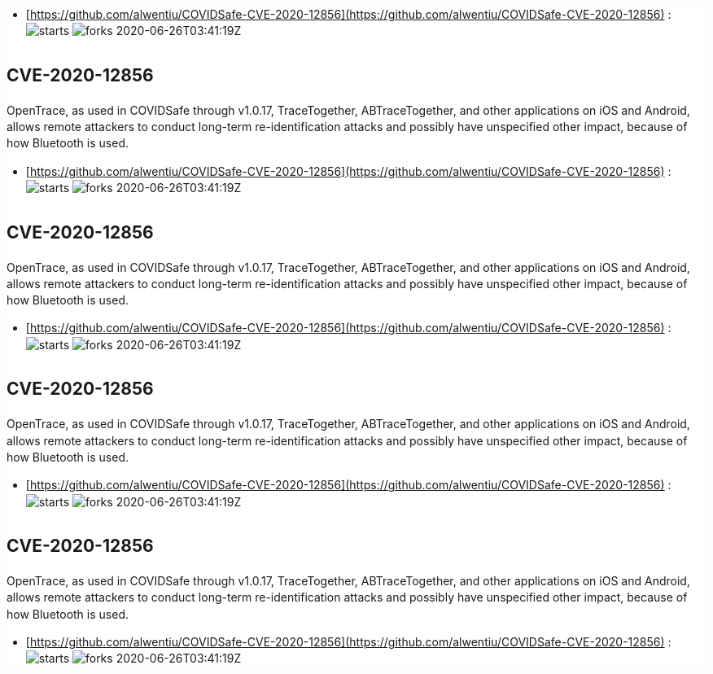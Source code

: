 - [https://github.com/alwentiu/COVIDSafe-CVE-2020-12856](https://github.com/alwentiu/COVIDSafe-CVE-2020-12856) :  
![starts](https://img.shields.io/github/stars/alwentiu/COVIDSafe-CVE-2020-12856.svg) 
![forks](https://img.shields.io/github/forks/alwentiu/COVIDSafe-CVE-2020-12856.svg) 
2020-06-26T03:41:19Z

## CVE-2020-12856
 OpenTrace, as used in COVIDSafe through v1.0.17, TraceTogether, ABTraceTogether, and other applications on iOS and Android, allows remote attackers to conduct long-term re-identification attacks and possibly have unspecified other impact, because of how Bluetooth is used.

- [https://github.com/alwentiu/COVIDSafe-CVE-2020-12856](https://github.com/alwentiu/COVIDSafe-CVE-2020-12856) :  
![starts](https://img.shields.io/github/stars/alwentiu/COVIDSafe-CVE-2020-12856.svg) 
![forks](https://img.shields.io/github/forks/alwentiu/COVIDSafe-CVE-2020-12856.svg) 
2020-06-26T03:41:19Z

## CVE-2020-12856
 OpenTrace, as used in COVIDSafe through v1.0.17, TraceTogether, ABTraceTogether, and other applications on iOS and Android, allows remote attackers to conduct long-term re-identification attacks and possibly have unspecified other impact, because of how Bluetooth is used.

- [https://github.com/alwentiu/COVIDSafe-CVE-2020-12856](https://github.com/alwentiu/COVIDSafe-CVE-2020-12856) :  
![starts](https://img.shields.io/github/stars/alwentiu/COVIDSafe-CVE-2020-12856.svg) 
![forks](https://img.shields.io/github/forks/alwentiu/COVIDSafe-CVE-2020-12856.svg) 
2020-06-26T03:41:19Z

## CVE-2020-12856
 OpenTrace, as used in COVIDSafe through v1.0.17, TraceTogether, ABTraceTogether, and other applications on iOS and Android, allows remote attackers to conduct long-term re-identification attacks and possibly have unspecified other impact, because of how Bluetooth is used.

- [https://github.com/alwentiu/COVIDSafe-CVE-2020-12856](https://github.com/alwentiu/COVIDSafe-CVE-2020-12856) :  
![starts](https://img.shields.io/github/stars/alwentiu/COVIDSafe-CVE-2020-12856.svg) 
![forks](https://img.shields.io/github/forks/alwentiu/COVIDSafe-CVE-2020-12856.svg) 
2020-06-26T03:41:19Z

## CVE-2020-12856
 OpenTrace, as used in COVIDSafe through v1.0.17, TraceTogether, ABTraceTogether, and other applications on iOS and Android, allows remote attackers to conduct long-term re-identification attacks and possibly have unspecified other impact, because of how Bluetooth is used.

- [https://github.com/alwentiu/COVIDSafe-CVE-2020-12856](https://github.com/alwentiu/COVIDSafe-CVE-2020-12856) :  
![starts](https://img.shields.io/github/stars/alwentiu/COVIDSafe-CVE-2020-12856.svg) 
![forks](https://img.shields.io/github/forks/alwentiu/COVIDSafe-CVE-2020-12856.svg) 
2020-06-26T03:41:19Z
